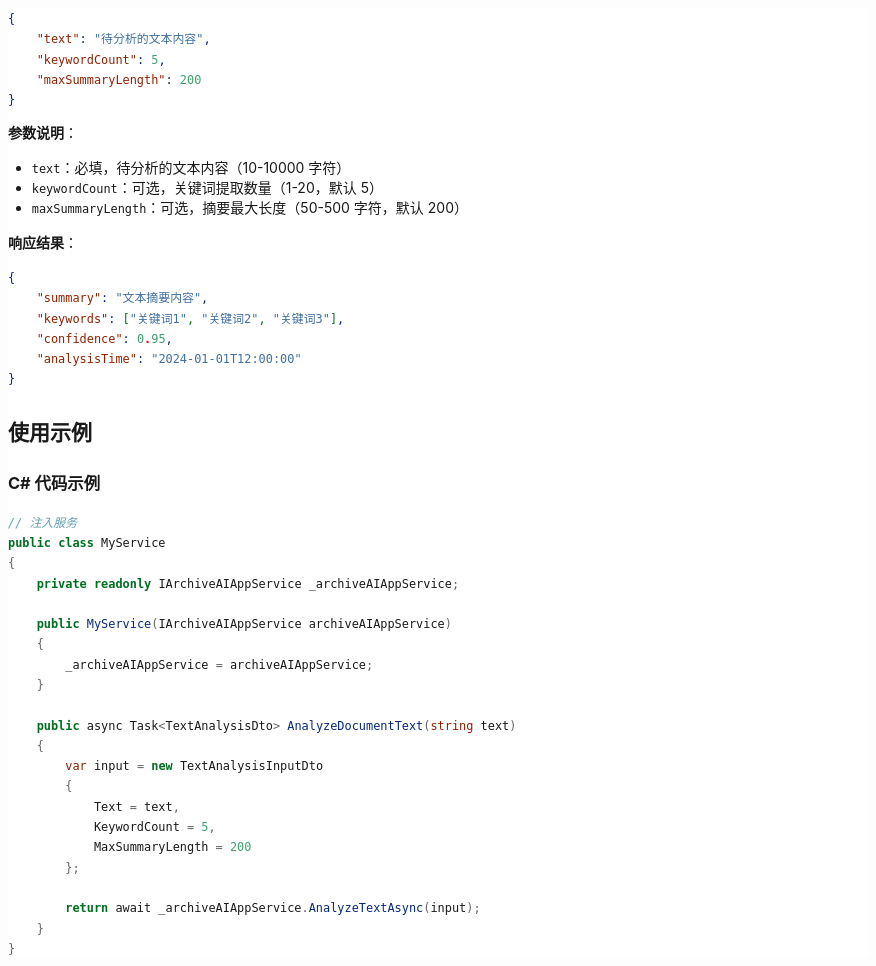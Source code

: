 ```json
{
    "text": "待分析的文本内容",
    "keywordCount": 5,
    "maxSummaryLength": 200
}
```

**参数说明**：

-   `text`：必填，待分析的文本内容（10-10000 字符）
-   `keywordCount`：可选，关键词提取数量（1-20，默认 5）
-   `maxSummaryLength`：可选，摘要最大长度（50-500 字符，默认 200）

**响应结果**：

```json
{
    "summary": "文本摘要内容",
    "keywords": ["关键词1", "关键词2", "关键词3"],
    "confidence": 0.95,
    "analysisTime": "2024-01-01T12:00:00"
}
```

## 使用示例

### C# 代码示例

```csharp
// 注入服务
public class MyService
{
    private readonly IArchiveAIAppService _archiveAIAppService;

    public MyService(IArchiveAIAppService archiveAIAppService)
    {
        _archiveAIAppService = archiveAIAppService;
    }

    public async Task<TextAnalysisDto> AnalyzeDocumentText(string text)
    {
        var input = new TextAnalysisInputDto
        {
            Text = text,
            KeywordCount = 5,
            MaxSummaryLength = 200
        };

        return await _archiveAIAppService.AnalyzeTextAsync(input);
    }
}
```
